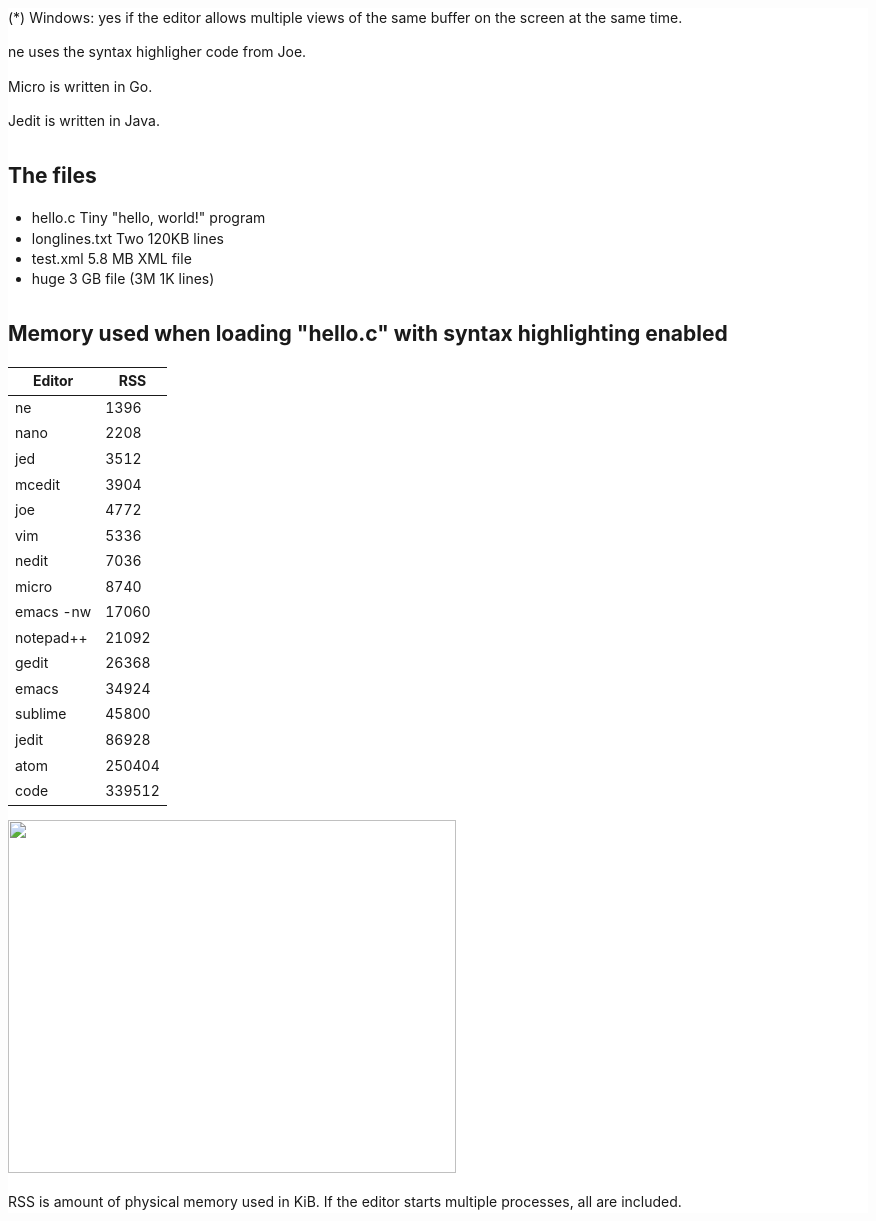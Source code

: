 (*) Windows: yes if the editor allows multiple views of the same buffer on
the screen at the same time.

ne uses the syntax highligher code from Joe.

Micro is written in Go.

Jedit is written in Java.

## The files

* hello.c Tiny "hello, world!" program
* longlines.txt Two 120KB lines
* test.xml 5.8 MB XML file
* huge 3 GB file (3M 1K lines)

## Memory used when loading "hello.c" with syntax highlighting enabled
|Editor		|RSS|
|---------------|---|
|ne             |1396|
|nano		|2208|
|jed		|3512|
|mcedit         |3904|
|joe		|4772|
|vim		|5336|
|nedit          |7036|
|micro          |8740|
|emacs -nw	|17060|
|notepad++      |21092|
|gedit          |26368|
|emacs		|34924|
|sublime	|45800|
|jedit          |86928|
|atom		|250404|
|code		|339512|  

<img width="448" height="353" src="https://user-images.githubusercontent.com/15828926/29101258-32f9c716-7cdb-11e7-9947-12b84cdec646.png"> 


RSS is amount of physical memory used in KiB.  If the editor starts multiple
processes, all are included.
